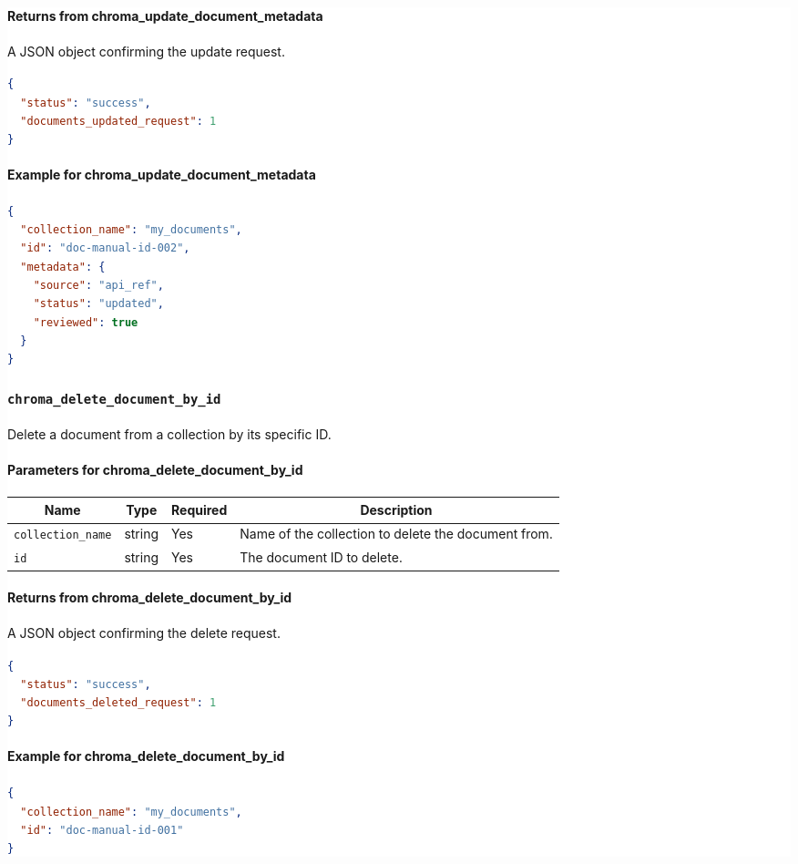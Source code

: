 #### Returns from chroma_update_document_metadata

A JSON object confirming the update request.

```json
{
  "status": "success",
  "documents_updated_request": 1
}
```

#### Example for chroma_update_document_metadata

```json
{
  "collection_name": "my_documents",
  "id": "doc-manual-id-002",
  "metadata": {
    "source": "api_ref",
    "status": "updated",
    "reviewed": true
  }
}
```

### `chroma_delete_document_by_id`

Delete a document from a collection by its specific ID.

#### Parameters for chroma_delete_document_by_id

| Name | Type | Required | Description |
|------|------|----------|-------------|
| `collection_name` | string | Yes | Name of the collection to delete the document from. |
| `id` | string | Yes | The document ID to delete. |

#### Returns from chroma_delete_document_by_id

A JSON object confirming the delete request.

```json
{
  "status": "success",
  "documents_deleted_request": 1
}
```

#### Example for chroma_delete_document_by_id

```json
{
  "collection_name": "my_documents",
  "id": "doc-manual-id-001"
}
```
